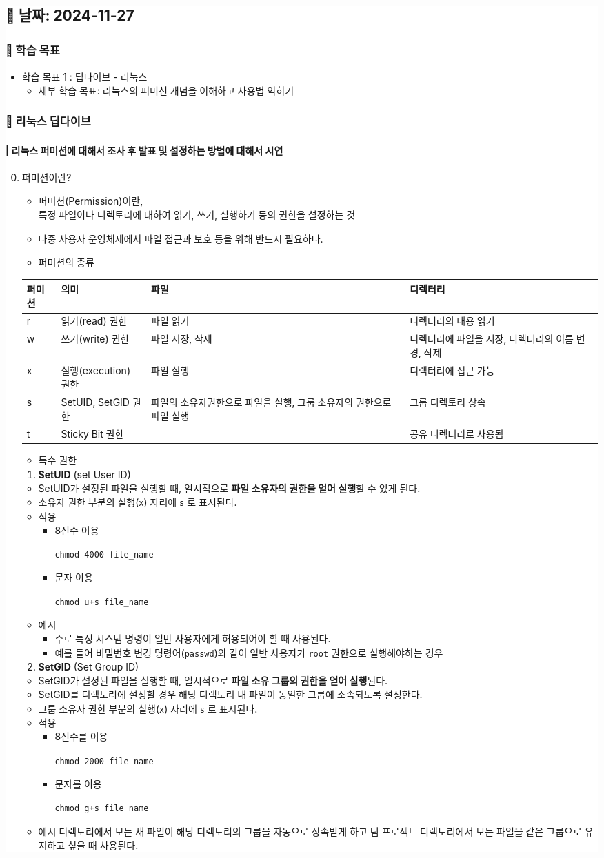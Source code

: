 ## 📅 날짜: 2024-11-27


### 💬 학습 목표
- 학습 목표 1 : 딥다이브 - 리눅스
  - 세부 학습 목표: 리눅스의 퍼미션 개념을 이해하고 사용법 익히기


### 🤿 리눅스 딥다이브
#### | 리눅스 퍼미션에 대해서 조사 후 발표 및 설정하는 방법에 대해서 시연

0. 퍼미션이란?

    - 퍼미션(Permission)이란, <br/>
    특정 파일이나 디렉토리에 대하여 읽기, 쓰기, 실행하기 등의 권한을 설정하는 것
    - 다중 사용자 운영체제에서 파일 접근과 보호 등을 위해 반드시 필요하다.

    - 퍼미션의 종류

    | **퍼미션** | **의미** | **파일** | **디렉터리** |
    | --- | --- | --- | --- |
    | r | 읽기(read) 권한 | 파일 읽기 | 디렉터리의 내용 읽기 |
    | w | 쓰기(write) 권한 | 파일 저장, 삭제  | 디렉터리에 파일을 저장, 디렉터리의 이름 변경, 삭제 |
    | x | 실행(execution) 권한 | 파일 실행 | 디렉터리에 접근 가능 |
    | s | SetUID, SetGID 권한 | 파일의 소유자권한으로 파일을 실행, 그룹 소유자의 권한으로 파일 실행 | 그룹 디렉토리 상속 |
    | t | Sticky Bit 권한 |  | 공유 디렉터리로 사용됨 |

    - 특수 권한

    1. **SetUID** (set User ID)
    
    - SetUID가 설정된 파일을 실행할 때, 일시적으로 **파일 소유자의 권한을 얻어 실행**할 수 있게 된다.
    - 소유자 권한 부분의 실행(`x`) 자리에 `s` 로 표시된다.
    - 적용
        - 8진수 이용
            ```
            chmod 4000 file_name
            ```
        - 문자 이용
            ```
            chmod u+s file_name
            ```
    - 예시
        - 주로 특정 시스템 명령이 일반 사용자에게 허용되어야 할 때 사용된다.
        - 예를 들어 비밀번호 변경 명령어(`passwd`)와 같이 일반 사용자가 `root` 권한으로 실행해야하는 경우

    2. **SetGID** (Set Group ID)
    
    - SetGID가 설정된 파일을 실행할 때, 일시적으로 **파일 소유 그룹의 권한을 얻어 실행**된다.
    - SetGID를 디렉토리에 설정할 경우 해당 디렉토리 내 파일이 동일한 그룹에 소속되도록 설정한다.  
    - 그룹 소유자 권한 부분의 실행(`x`) 자리에 `s` 로 표시된다.
    - 적용
        - 8진수를 이용
            ```
            chmod 2000 file_name
            ```
        - 문자를 이용
            ```
            chmod g+s file_name
            ```
    - 예시
        디렉토리에서 모든 새 파일이 해당 디렉토리의 그룹을 자동으로 상속받게 하고 팀 프로젝트 디렉토리에서 모든 파일을 같은 그룹으로 유지하고 싶을 때 사용된다.
